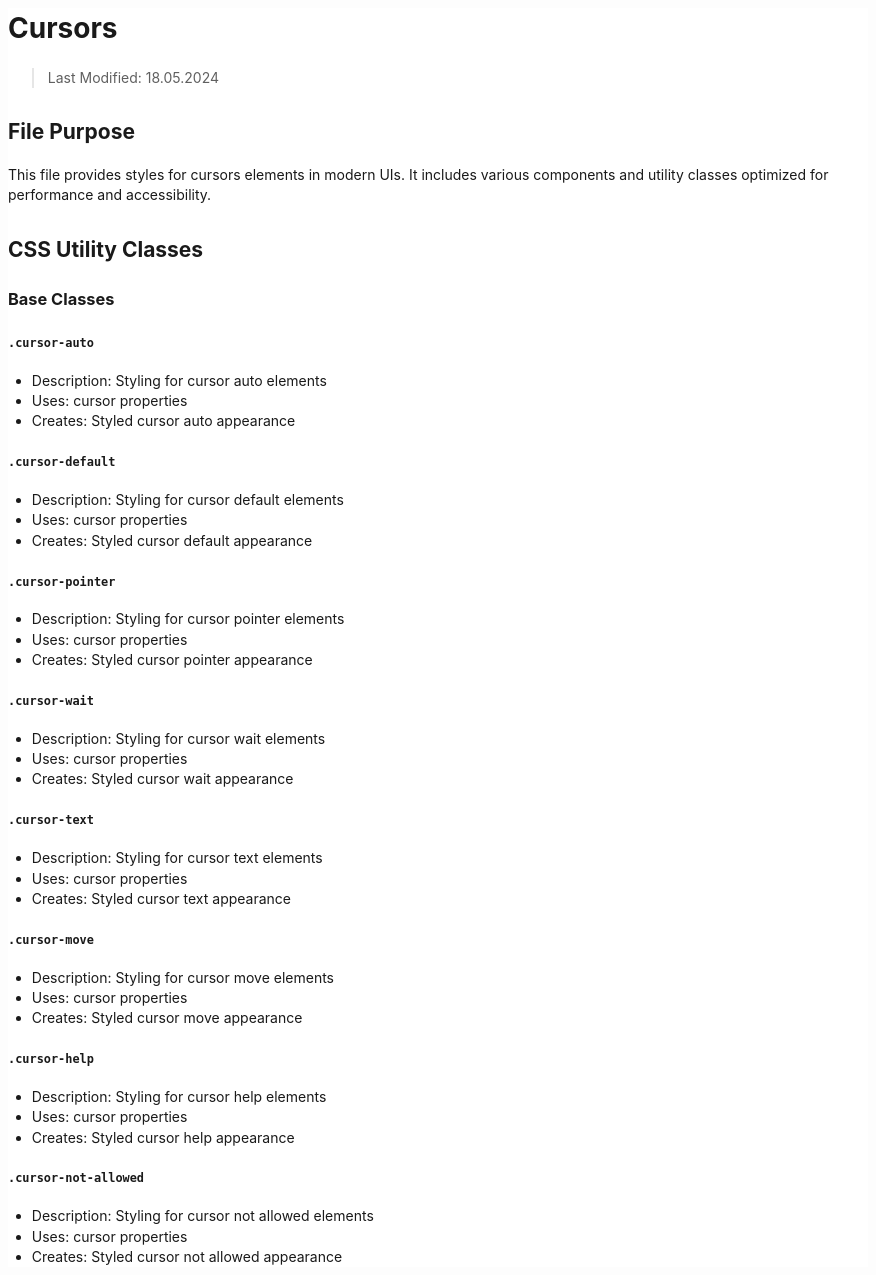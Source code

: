 # Cursors
> Last Modified: 18.05.2024

## File Purpose

This file provides styles for cursors elements in modern UIs. It includes various components and utility classes optimized for performance and accessibility.

## CSS Utility Classes

### Base Classes

#### `.cursor-auto`
- Description: Styling for cursor auto elements
- Uses: cursor properties
- Creates: Styled cursor auto appearance

#### `.cursor-default`
- Description: Styling for cursor default elements
- Uses: cursor properties
- Creates: Styled cursor default appearance

#### `.cursor-pointer`
- Description: Styling for cursor pointer elements
- Uses: cursor properties
- Creates: Styled cursor pointer appearance

#### `.cursor-wait`
- Description: Styling for cursor wait elements
- Uses: cursor properties
- Creates: Styled cursor wait appearance

#### `.cursor-text`
- Description: Styling for cursor text elements
- Uses: cursor properties
- Creates: Styled cursor text appearance

#### `.cursor-move`
- Description: Styling for cursor move elements
- Uses: cursor properties
- Creates: Styled cursor move appearance

#### `.cursor-help`
- Description: Styling for cursor help elements
- Uses: cursor properties
- Creates: Styled cursor help appearance

#### `.cursor-not-allowed`
- Description: Styling for cursor not allowed elements
- Uses: cursor properties
- Creates: Styled cursor not allowed appearance
